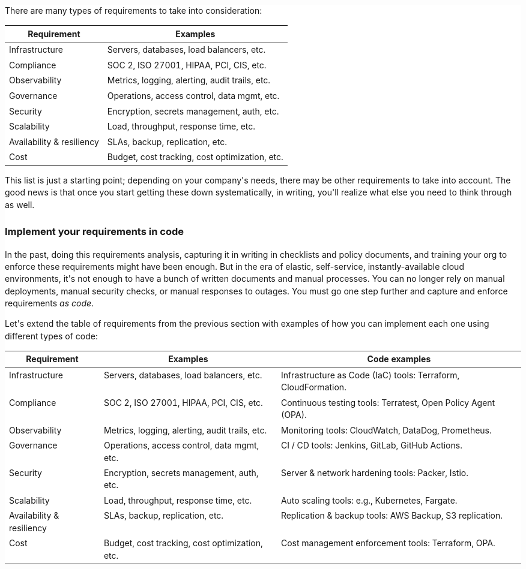 There are many types of requirements to take into consideration:

| Requirement                   | Examples                                       |
| ----------------------------- | ---------------------------------------------- |
| Infrastructure                | Servers, databases, load balancers, etc.       |
| Compliance                    | SOC 2, ISO 27001, HIPAA, PCI, CIS, etc.        |
| Observability                 | Metrics, logging, alerting, audit trails, etc. |
| Governance                    | Operations, access control, data mgmt, etc.    |
| Security                      | Encryption, secrets management, auth, etc.     |
| Scalability                   | Load, throughput, response time, etc.          |
| Availability &amp; resiliency | SLAs, backup, replication, etc.                |
| Cost                          | Budget, cost tracking, cost optimization, etc. |

This list is just a starting point; depending on your company's needs, there may be other requirements to take into
account. The good news is that once you start getting these down systematically, in writing, you'll realize what else
you need to think through as well.

### Implement your requirements in code

In the past, doing this requirements analysis, capturing it in writing in checklists and policy documents, and training
your org to enforce these requirements might have been enough. But in the era of elastic, self-service,
instantly-available cloud environments, it's not enough to have a bunch of written documents and manual processes. You
can no longer rely on manual deployments, manual security checks, or manual responses to outages. You must go one step
further and capture and enforce requirements _as code_.

Let's extend the table of requirements from the previous section with examples of how you can implement each one using
different types of code:

| Requirement                   | Examples                                       | Code examples                                                  |
| ----------------------------- | ---------------------------------------------- | -------------------------------------------------------------- |
| Infrastructure                | Servers, databases, load balancers, etc.       | Infrastructure as Code (IaC) tools: Terraform, CloudFormation. |
| Compliance                    | SOC 2, ISO 27001, HIPAA, PCI, CIS, etc.        | Continuous testing tools: Terratest, Open Policy Agent (OPA).  |
| Observability                 | Metrics, logging, alerting, audit trails, etc. | Monitoring tools: CloudWatch, DataDog, Prometheus.             |
| Governance                    | Operations, access control, data mgmt, etc.    | CI / CD tools: Jenkins, GitLab, GitHub Actions.                |
| Security                      | Encryption, secrets management, auth, etc.     | Server &amp; network hardening tools: Packer, Istio.           |
| Scalability                   | Load, throughput, response time, etc.          | Auto scaling tools: e.g., Kubernetes, Fargate.                 |
| Availability &amp; resiliency | SLAs, backup, replication, etc.                | Replication &amp; backup tools: AWS Backup, S3 replication.    |
| Cost                          | Budget, cost tracking, cost optimization, etc. | Cost management enforcement tools: Terraform, OPA.             |
